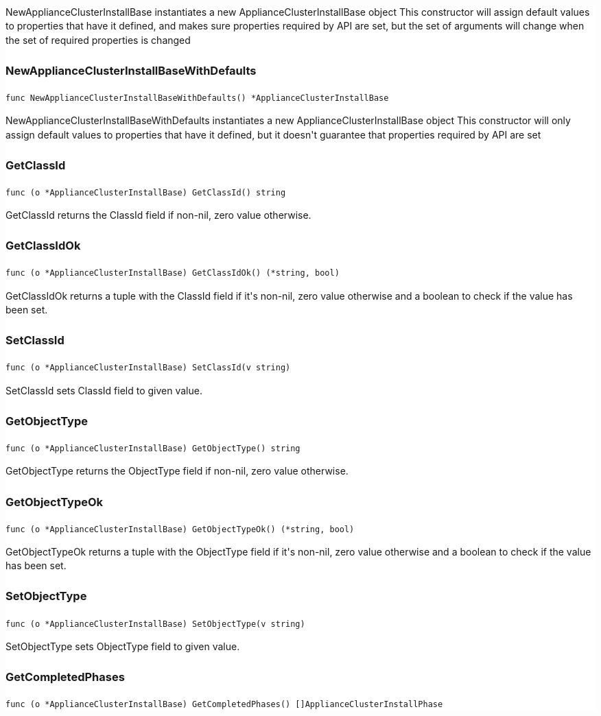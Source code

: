NewApplianceClusterInstallBase instantiates a new ApplianceClusterInstallBase object
This constructor will assign default values to properties that have it defined,
and makes sure properties required by API are set, but the set of arguments
will change when the set of required properties is changed

### NewApplianceClusterInstallBaseWithDefaults

`func NewApplianceClusterInstallBaseWithDefaults() *ApplianceClusterInstallBase`

NewApplianceClusterInstallBaseWithDefaults instantiates a new ApplianceClusterInstallBase object
This constructor will only assign default values to properties that have it defined,
but it doesn't guarantee that properties required by API are set

### GetClassId

`func (o *ApplianceClusterInstallBase) GetClassId() string`

GetClassId returns the ClassId field if non-nil, zero value otherwise.

### GetClassIdOk

`func (o *ApplianceClusterInstallBase) GetClassIdOk() (*string, bool)`

GetClassIdOk returns a tuple with the ClassId field if it's non-nil, zero value otherwise
and a boolean to check if the value has been set.

### SetClassId

`func (o *ApplianceClusterInstallBase) SetClassId(v string)`

SetClassId sets ClassId field to given value.


### GetObjectType

`func (o *ApplianceClusterInstallBase) GetObjectType() string`

GetObjectType returns the ObjectType field if non-nil, zero value otherwise.

### GetObjectTypeOk

`func (o *ApplianceClusterInstallBase) GetObjectTypeOk() (*string, bool)`

GetObjectTypeOk returns a tuple with the ObjectType field if it's non-nil, zero value otherwise
and a boolean to check if the value has been set.

### SetObjectType

`func (o *ApplianceClusterInstallBase) SetObjectType(v string)`

SetObjectType sets ObjectType field to given value.


### GetCompletedPhases

`func (o *ApplianceClusterInstallBase) GetCompletedPhases() []ApplianceClusterInstallPhase`
